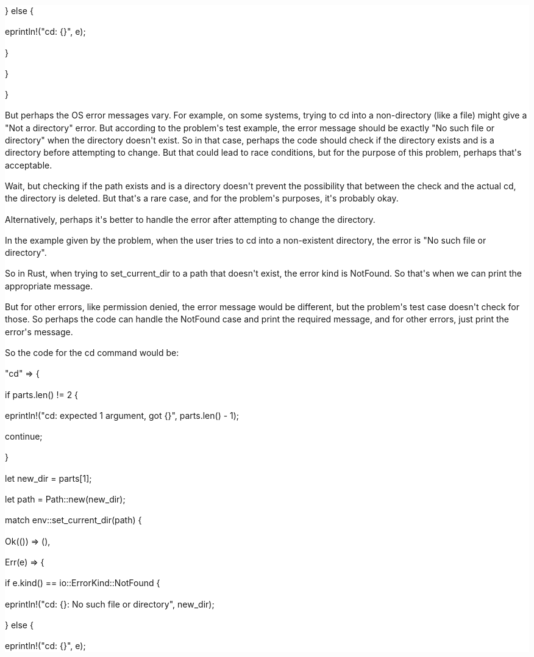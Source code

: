 } else {

eprintln!("cd: {}", e);

}

}

}

But perhaps the OS error messages vary. For example, on some systems, trying to cd into a non-directory (like a file) might give a "Not a directory" error. But according to the problem's test example, the error message should be exactly "No such file or directory" when the directory doesn't exist. So in that case, perhaps the code should check if the directory exists and is a directory before attempting to change. But that could lead to race conditions, but for the purpose of this problem, perhaps that's acceptable.

Wait, but checking if the path exists and is a directory doesn't prevent the possibility that between the check and the actual cd, the directory is deleted. But that's a rare case, and for the problem's purposes, it's probably okay.

Alternatively, perhaps it's better to handle the error after attempting to change the directory.

In the example given by the problem, when the user tries to cd into a non-existent directory, the error is "No such file or directory".

So in Rust, when trying to set_current_dir to a path that doesn't exist, the error kind is NotFound. So that's when we can print the appropriate message.

But for other errors, like permission denied, the error message would be different, but the problem's test case doesn't check for those. So perhaps the code can handle the NotFound case and print the required message, and for other errors, just print the error's message.

So the code for the cd command would be:

"cd" => {

if parts.len() != 2 {

eprintln!("cd: expected 1 argument, got {}", parts.len() - 1);

continue;

}

let new_dir = parts[1];

let path = Path::new(new_dir);

match env::set_current_dir(path) {

Ok(()) => (),

Err(e) => {

if e.kind() == io::ErrorKind::NotFound {

eprintln!("cd: {}: No such file or directory", new_dir);

} else {

eprintln!("cd: {}", e);
